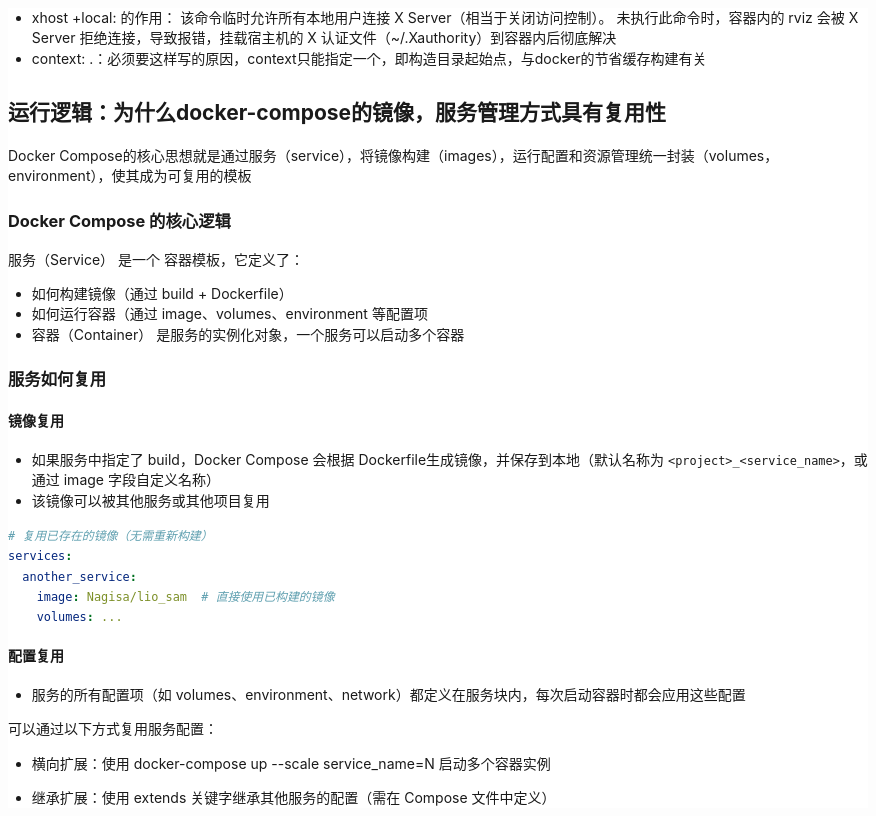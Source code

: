 - xhost +local: 的作用：
该命令临时允许所有本地用户连接 X Server（相当于关闭访问控制）。
未执行此命令时，容器内的 rviz 会被 X Server 拒绝连接，导致报错，挂载宿主机的 X 认证文件（~/.Xauthority）到容器内后彻底解决
- context: .：必须要这样写的原因，context只能指定一个，即构造目录起始点，与docker的节省缓存构建有关

## 运行逻辑：为什么docker-compose的镜像，服务管理方式具有复用性
Docker Compose的核心思想就是通过服务（service），将镜像构建（images），运行配置和资源管理统一封装（volumes，environment），使其成为可复用的模板

### Docker Compose 的核心逻辑

​服务（Service）​ 是一个 ​容器模板，它定义了：
- ​如何构建镜像​（通过 build + Dockerfile）
- ​如何运行容器​（通过 image、volumes、environment 等配置项
- ​容器（Container）​ 是服务的​实例化对象，一个服务可以启动多个容器
​
### 服务如何复用
#### ​镜像复用
- 如果服务中指定了 build，Docker Compose 会根据 Dockerfile ​生成镜像，并保存到本地（默认名称为 `<project>_<service_name>`，或通过 image 字段自定义名称）
- 该镜像可以被其他服务或其他项目复用
```yaml
# 复用已存在的镜像（无需重新构建）
services:
  another_service:
    image: Nagisa/lio_sam  # 直接使用已构建的镜像
    volumes: ...
```
#### ​配置复用
- 服务的所有配置项（如 volumes、environment、network）都定义在服务块内，​每次启动容器时都会应用这些配置

可以通过以下方式复用服务配置：
- ​横向扩展：使用 docker-compose up --scale service_name=N 启动多个容器实例 

- ​继承扩展：使用 extends 关键字继承其他服务的配置（需在 Compose 文件中定义）